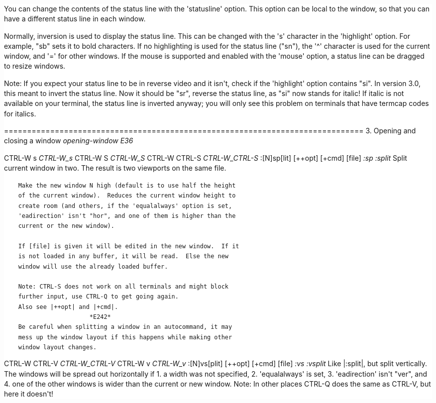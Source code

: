 You can change the contents of the status line with the 'statusline' option.
This option can be local to the window, so that you can have a different
status line in each window.

Normally, inversion is used to display the status line.  This can be changed
with the 's' character in the 'highlight' option.  For example, "sb" sets it to
bold characters.  If no highlighting is used for the status line ("sn"), the
'^' character is used for the current window, and '=' for other windows.  If
the mouse is supported and enabled with the 'mouse' option, a status line can
be dragged to resize windows.

Note: If you expect your status line to be in reverse video and it isn't,
check if the 'highlight' option contains "si".  In version 3.0, this meant to
invert the status line.  Now it should be "sr", reverse the status line, as
"si" now stands for italic!  If italic is not available on your terminal, the
status line is inverted anyway; you will only see this problem on terminals
that have termcap codes for italics.

==============================================================================
3. Opening and closing a window				*opening-window* *E36*

CTRL-W s						*CTRL-W_s*
CTRL-W S						*CTRL-W_S*
CTRL-W CTRL-S						*CTRL-W_CTRL-S*
:[N]sp[lit] [++opt] [+cmd] [file]			*:sp* *:split*
		Split current window in two.  The result is two viewports on
		the same file.

		Make the new window N high (default is to use half the height
		of the current window).  Reduces the current window height to
		create room (and others, if the 'equalalways' option is set,
		'eadirection' isn't "hor", and one of them is higher than the
		current or the new window).

		If [file] is given it will be edited in the new window.  If it
		is not loaded in any buffer, it will be read.  Else the new
		window will use the already loaded buffer.

		Note: CTRL-S does not work on all terminals and might block
		further input, use CTRL-Q to get going again.
		Also see |++opt| and |+cmd|.
							*E242*
		Be careful when splitting a window in an autocommand, it may
		mess up the window layout if this happens while making other
		window layout changes.

CTRL-W CTRL-V						*CTRL-W_CTRL-V*
CTRL-W v						*CTRL-W_v*
:[N]vs[plit] [++opt] [+cmd] [file]			*:vs* *:vsplit*
		Like |:split|, but split vertically.  The windows will be
		spread out horizontally if
		1. a width was not specified,
		2. 'equalalways' is set,
		3. 'eadirection' isn't "ver", and
		4. one of the other windows is wider than the current or new
		   window.
		Note: In other places CTRL-Q does the same as CTRL-V, but here
		it doesn't!
